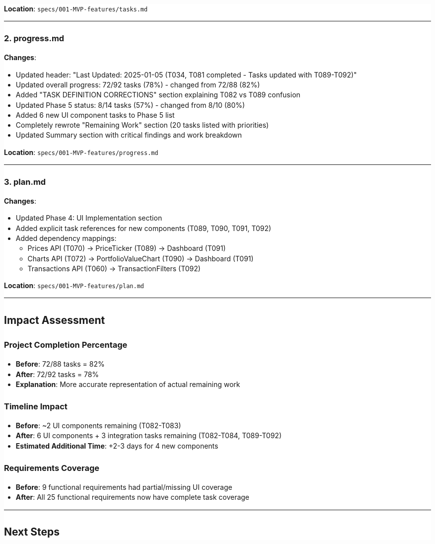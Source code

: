 **Location**: `specs/001-MVP-features/tasks.md`

---

### 2. progress.md
**Changes**:
- Updated header: "Last Updated: 2025-01-05 (T034, T081 completed - Tasks updated with T089-T092)"
- Updated overall progress: 72/92 tasks (78%) - changed from 72/88 (82%)
- Added "TASK DEFINITION CORRECTIONS" section explaining T082 vs T089 confusion
- Updated Phase 5 status: 8/14 tasks (57%) - changed from 8/10 (80%)
- Added 6 new UI component tasks to Phase 5 list
- Completely rewrote "Remaining Work" section (20 tasks listed with priorities)
- Updated Summary section with critical findings and work breakdown

**Location**: `specs/001-MVP-features/progress.md`

---

### 3. plan.md
**Changes**:
- Updated Phase 4: UI Implementation section
- Added explicit task references for new components (T089, T090, T091, T092)
- Added dependency mappings:
  - Prices API (T070) → PriceTicker (T089) → Dashboard (T091)
  - Charts API (T072) → PortfolioValueChart (T090) → Dashboard (T091)
  - Transactions API (T060) → TransactionFilters (T092)

**Location**: `specs/001-MVP-features/plan.md`

---

## Impact Assessment

### Project Completion Percentage
- **Before**: 72/88 tasks = 82%
- **After**: 72/92 tasks = 78%
- **Explanation**: More accurate representation of actual remaining work

### Timeline Impact
- **Before**: ~2 UI components remaining (T082-T083)
- **After**: 6 UI components + 3 integration tasks remaining (T082-T084, T089-T092)
- **Estimated Additional Time**: +2-3 days for 4 new components

### Requirements Coverage
- **Before**: 9 functional requirements had partial/missing UI coverage
- **After**: All 25 functional requirements now have complete task coverage

---

## Next Steps
